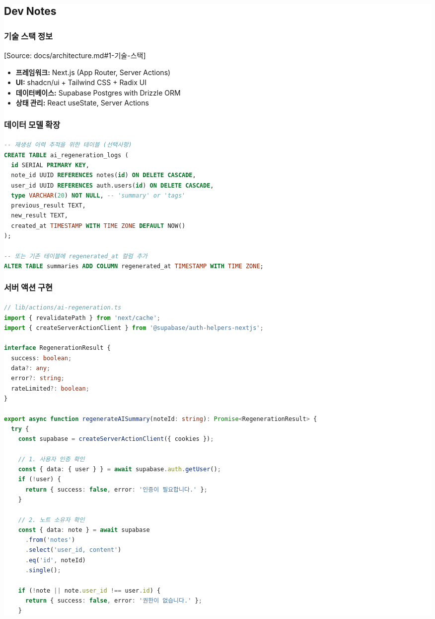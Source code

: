 ## Dev Notes

### 기술 스택 정보

[Source: docs/architecture.md#1-기술-스택]

- **프레임워크:** Next.js (App Router, Server Actions)
- **UI:** shadcn/ui + Tailwind CSS + Radix UI
- **데이터베이스:** Supabase Postgres with Drizzle ORM
- **상태 관리:** React useState, Server Actions

### 데이터 모델 확장

```sql
-- 재생성 이력 추적을 위한 테이블 (선택사항)
CREATE TABLE ai_regeneration_logs (
  id SERIAL PRIMARY KEY,
  note_id UUID REFERENCES notes(id) ON DELETE CASCADE,
  user_id UUID REFERENCES auth.users(id) ON DELETE CASCADE,
  type VARCHAR(20) NOT NULL, -- 'summary' or 'tags'
  previous_result TEXT,
  new_result TEXT,
  created_at TIMESTAMP WITH TIME ZONE DEFAULT NOW()
);

-- 또는 기존 테이블에 regenerated_at 컬럼 추가
ALTER TABLE summaries ADD COLUMN regenerated_at TIMESTAMP WITH TIME ZONE;
```

### 서버 액션 구현

```typescript
// lib/actions/ai-regeneration.ts
import { revalidatePath } from 'next/cache';
import { createServerActionClient } from '@supabase/auth-helpers-nextjs';

interface RegenerationResult {
  success: boolean;
  data?: any;
  error?: string;
  rateLimited?: boolean;
}

export async function regenerateAISummary(noteId: string): Promise<RegenerationResult> {
  try {
    const supabase = createServerActionClient({ cookies });
    
    // 1. 사용자 인증 확인
    const { data: { user } } = await supabase.auth.getUser();
    if (!user) {
      return { success: false, error: '인증이 필요합니다.' };
    }

    // 2. 노트 소유자 확인
    const { data: note } = await supabase
      .from('notes')
      .select('user_id, content')
      .eq('id', noteId)
      .single();

    if (!note || note.user_id !== user.id) {
      return { success: false, error: '권한이 없습니다.' };
    }

```